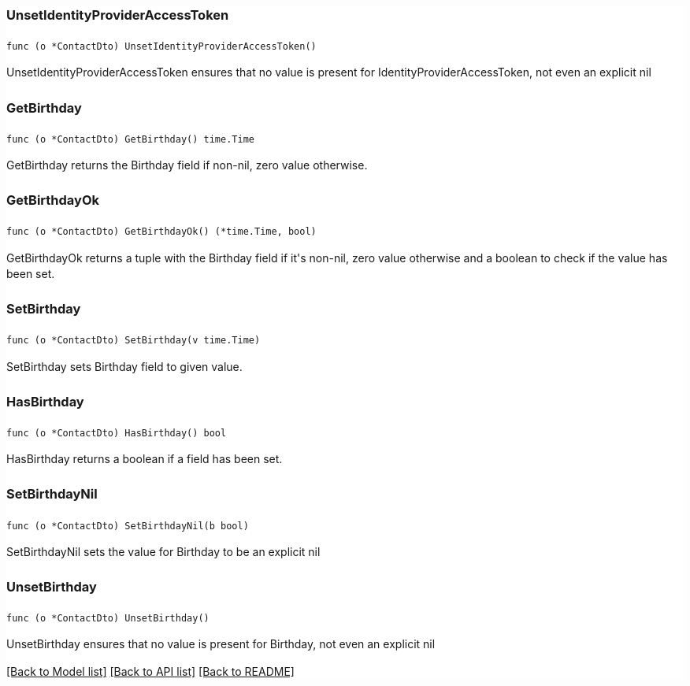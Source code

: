 ### UnsetIdentityProviderAccessToken
`func (o *ContactDto) UnsetIdentityProviderAccessToken()`

UnsetIdentityProviderAccessToken ensures that no value is present for IdentityProviderAccessToken, not even an explicit nil
### GetBirthday

`func (o *ContactDto) GetBirthday() time.Time`

GetBirthday returns the Birthday field if non-nil, zero value otherwise.

### GetBirthdayOk

`func (o *ContactDto) GetBirthdayOk() (*time.Time, bool)`

GetBirthdayOk returns a tuple with the Birthday field if it's non-nil, zero value otherwise
and a boolean to check if the value has been set.

### SetBirthday

`func (o *ContactDto) SetBirthday(v time.Time)`

SetBirthday sets Birthday field to given value.

### HasBirthday

`func (o *ContactDto) HasBirthday() bool`

HasBirthday returns a boolean if a field has been set.

### SetBirthdayNil

`func (o *ContactDto) SetBirthdayNil(b bool)`

 SetBirthdayNil sets the value for Birthday to be an explicit nil

### UnsetBirthday
`func (o *ContactDto) UnsetBirthday()`

UnsetBirthday ensures that no value is present for Birthday, not even an explicit nil

[[Back to Model list]](../README.md#documentation-for-models) [[Back to API list]](../README.md#documentation-for-api-endpoints) [[Back to README]](../README.md)


